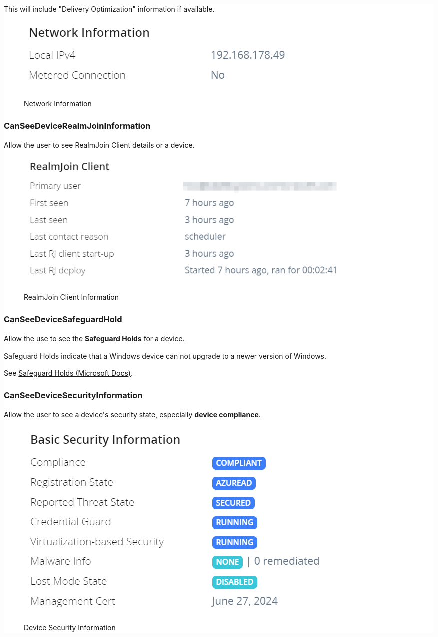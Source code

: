 &#x20;This will include "Delivery Optimization" information if available.&#x20;

<figure><img src="../../.gitbook/assets/image (224).png" alt=""><figcaption><p>Network Information</p></figcaption></figure>

### CanSeeDeviceRealmJoinInformation&#x20;

Allow the user to see RealmJoin Client details or a device.

<figure><img src="../../.gitbook/assets/image (117).png" alt=""><figcaption><p>RealmJoin Client Information</p></figcaption></figure>

### CanSeeDeviceSafeguardHold&#x20;

Allow the use to see the **Safeguard Holds** for a device.&#x20;

Safeguard Holds indicate that a Windows device can not upgrade to a newer version of Windows.

See [Safeguard Holds (Microsoft Docs)](https://learn.microsoft.com/en-us/windows/deployment/update/safeguard-holds).

### CanSeeDeviceSecurityInformation&#x20;

Allow the user to see a device's security state, especially **device compliance**.

<figure><img src="../../.gitbook/assets/image (257).png" alt=""><figcaption><p>Device Security Information</p></figcaption></figure>
